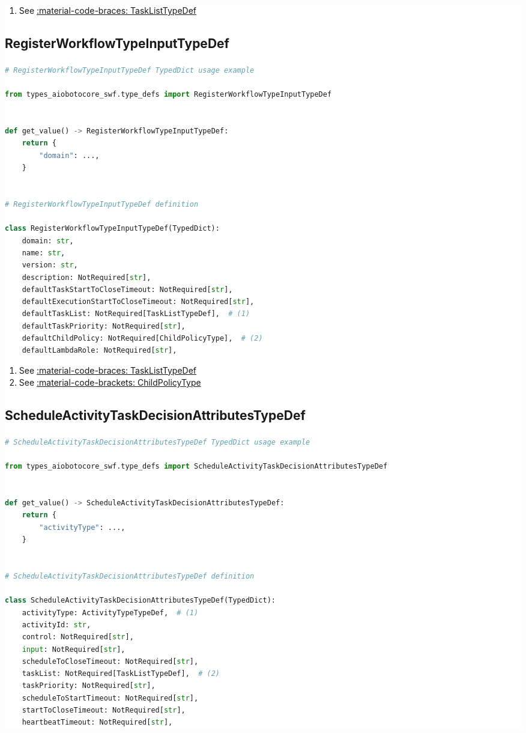 1. See [:material-code-braces: TaskListTypeDef](./type_defs.md#tasklisttypedef) 
## RegisterWorkflowTypeInputTypeDef

```python
# RegisterWorkflowTypeInputTypeDef TypedDict usage example

from types_aiobotocore_swf.type_defs import RegisterWorkflowTypeInputTypeDef


def get_value() -> RegisterWorkflowTypeInputTypeDef:
    return {
        "domain": ...,
    }


# RegisterWorkflowTypeInputTypeDef definition

class RegisterWorkflowTypeInputTypeDef(TypedDict):
    domain: str,
    name: str,
    version: str,
    description: NotRequired[str],
    defaultTaskStartToCloseTimeout: NotRequired[str],
    defaultExecutionStartToCloseTimeout: NotRequired[str],
    defaultTaskList: NotRequired[TaskListTypeDef],  # (1)
    defaultTaskPriority: NotRequired[str],
    defaultChildPolicy: NotRequired[ChildPolicyType],  # (2)
    defaultLambdaRole: NotRequired[str],
```

1. See [:material-code-braces: TaskListTypeDef](./type_defs.md#tasklisttypedef) 
2. See [:material-code-brackets: ChildPolicyType](./literals.md#childpolicytype) 
## ScheduleActivityTaskDecisionAttributesTypeDef

```python
# ScheduleActivityTaskDecisionAttributesTypeDef TypedDict usage example

from types_aiobotocore_swf.type_defs import ScheduleActivityTaskDecisionAttributesTypeDef


def get_value() -> ScheduleActivityTaskDecisionAttributesTypeDef:
    return {
        "activityType": ...,
    }


# ScheduleActivityTaskDecisionAttributesTypeDef definition

class ScheduleActivityTaskDecisionAttributesTypeDef(TypedDict):
    activityType: ActivityTypeTypeDef,  # (1)
    activityId: str,
    control: NotRequired[str],
    input: NotRequired[str],
    scheduleToCloseTimeout: NotRequired[str],
    taskList: NotRequired[TaskListTypeDef],  # (2)
    taskPriority: NotRequired[str],
    scheduleToStartTimeout: NotRequired[str],
    startToCloseTimeout: NotRequired[str],
    heartbeatTimeout: NotRequired[str],
```
